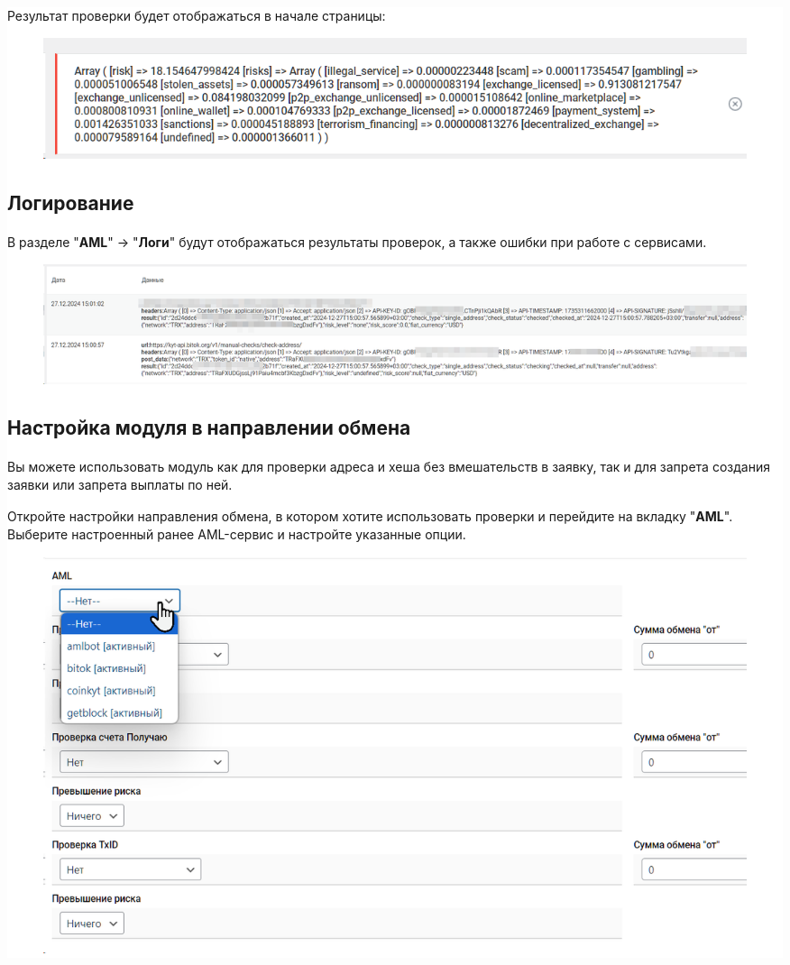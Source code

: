 Результат проверки будет отображаться в начале страницы:

<figure><img src="../../.gitbook/assets/image (177).png" alt=""><figcaption></figcaption></figure>

## Логирование

В разделе "**AML**" -> "**Логи**" будут отображаться результаты проверок, а также ошибки при работе с сервисами.

<figure><img src="../../.gitbook/assets/image (2048).png" alt=""><figcaption></figcaption></figure>

## Настройка модуля в направлении обмена

Вы можете использовать модуль как для проверки адреса и хеша без вмешательств в заявку, так и для запрета создания заявки или запрета выплаты по ней.

Откройте настройки направления обмена, в котором хотите использовать проверки и перейдите на вкладку "**AML**". Выберите настроенный ранее AML-сервис и настройте указанные опции.

<figure><img src="../../.gitbook/assets/image (184).png" alt=""><figcaption></figcaption></figure>
